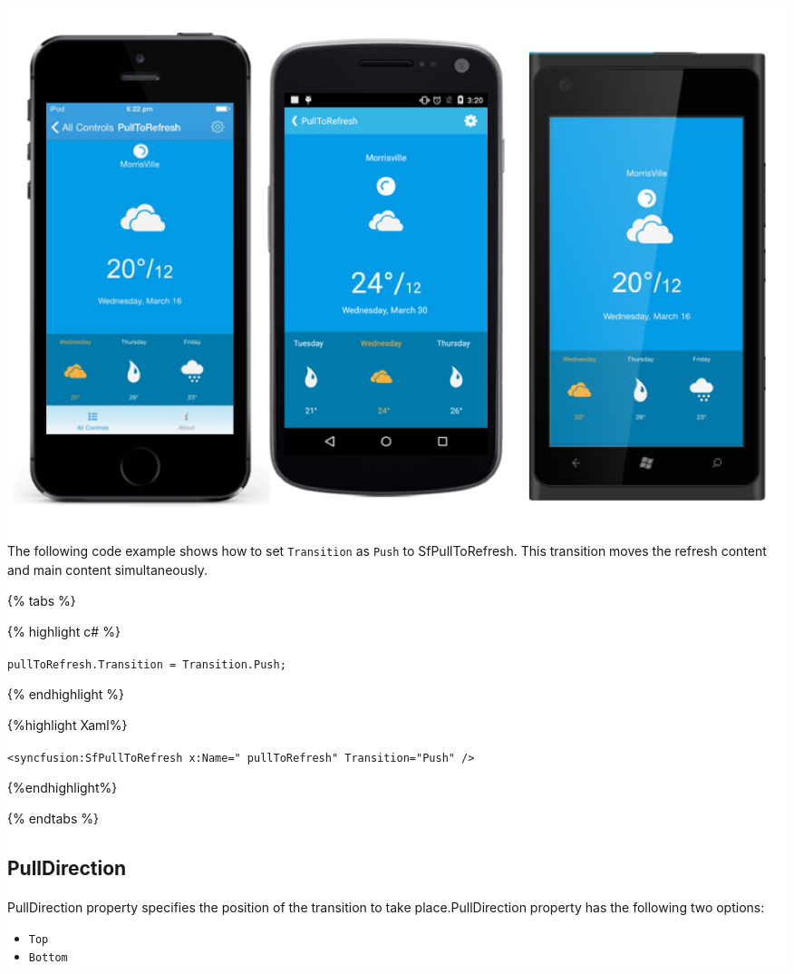 ![](overview_images/img1.png)


The following code example shows how to set `Transition` as `Push` to SfPullToRefresh. This transition moves the refresh content and main content simultaneously.

{% tabs %}

{% highlight c# %}

    pullToRefresh.Transition = Transition.Push;

{% endhighlight %}

{%highlight Xaml%}

    <syncfusion:SfPullToRefresh x:Name=" pullToRefresh" Transition="Push" />

{%endhighlight%}

{% endtabs %}

## PullDirection

PullDirection property specifies the position of the transition to take place.PullDirection property has the following two options:
* `Top`
* `Bottom`
